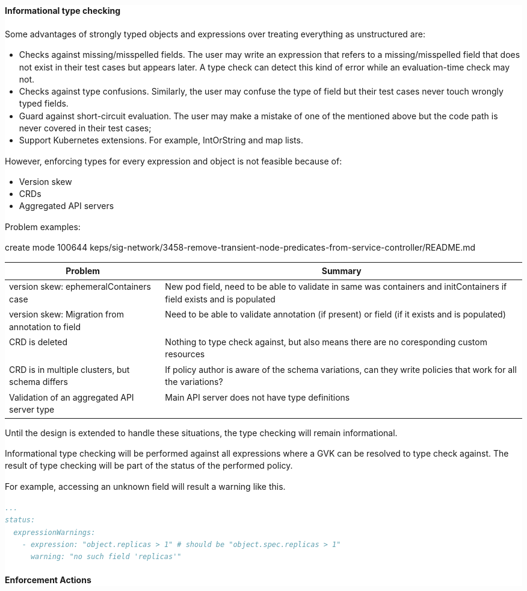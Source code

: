 #### Informational type checking

Some advantages of strongly typed objects and expressions over treating everything as unstructured are:

- Checks against missing/misspelled fields.
  The user may write an expression that refers to a missing/misspelled field that
  does not exist in their test cases but appears later. A type check can detect this kind of error while an evaluation-time check may not.
- Checks against type confusions. Similarly, the user may confuse the type of field but their test cases never touch wrongly typed fields.
- Guard against short-circuit evaluation. The user may make a mistake of one of the mentioned above but the code path is never covered in their test cases;
- Support Kubernetes extensions. For example, IntOrString and map lists.

However, enforcing types for every expression and object is not feasible because of:

- Version skew
- CRDs
- Aggregated API servers

Problem examples:

 create mode 100644 keps/sig-network/3458-remove-transient-node-predicates-from-service-controller/README.md

| Problem                                          | Summary                                                                                                               |
|--------------------------------------------------|-----------------------------------------------------------------------------------------------------------------------|
| version skew: ephemeralContainers case           | New pod field, need to be able to validate in same was containers and initContainers if field exists and is populated |
| version skew: Migration from annotation to field | Need to be able to validate annotation (if present) or field (if it exists and is populated)                          |
| CRD is deleted                                   | Nothing to type check against, but also means there are no coresponding custom resources                              |
| CRD is in multiple clusters, but schema differs  | If policy author is aware of the schema variations, can they write policies that work for all the variations?         |
| Validation of an aggregated API server type      | Main API server does not have type definitions                                                                        |

Until the design is extended to handle these situations, the type checking will remain informational.

Informational type checking will be performed against all expressions where a GVK can be resolved to
type check against. The result of type checking will be part of the status of the performed policy.

For example, accessing an unknown field will result a warning like this.

```yaml
...
status:
  expressionWarnings:
    - expression: "object.replicas > 1" # should be "object.spec.replicas > 1"
      warning: "no such field 'replicas'"
```

#### Enforcement Actions
